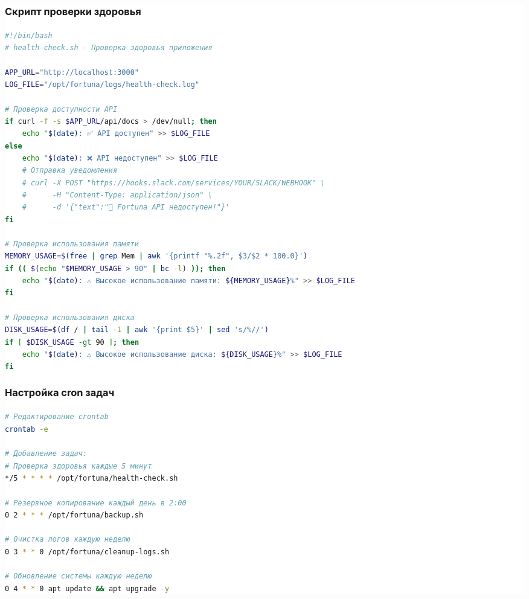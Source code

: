 ### Скрипт проверки здоровья

```bash
#!/bin/bash
# health-check.sh - Проверка здоровья приложения

APP_URL="http://localhost:3000"
LOG_FILE="/opt/fortuna/logs/health-check.log"

# Проверка доступности API
if curl -f -s $APP_URL/api/docs > /dev/null; then
    echo "$(date): ✅ API доступен" >> $LOG_FILE
else
    echo "$(date): ❌ API недоступен" >> $LOG_FILE
    # Отправка уведомления
    # curl -X POST "https://hooks.slack.com/services/YOUR/SLACK/WEBHOOK" \
    #      -H "Content-Type: application/json" \
    #      -d '{"text":"🚨 Fortuna API недоступен!"}'
fi

# Проверка использования памяти
MEMORY_USAGE=$(free | grep Mem | awk '{printf "%.2f", $3/$2 * 100.0}')
if (( $(echo "$MEMORY_USAGE > 90" | bc -l) )); then
    echo "$(date): ⚠️ Высокое использование памяти: ${MEMORY_USAGE}%" >> $LOG_FILE
fi

# Проверка использования диска
DISK_USAGE=$(df / | tail -1 | awk '{print $5}' | sed 's/%//')
if [ $DISK_USAGE -gt 90 ]; then
    echo "$(date): ⚠️ Высокое использование диска: ${DISK_USAGE}%" >> $LOG_FILE
fi
```

### Настройка cron задач

```bash
# Редактирование crontab
crontab -e

# Добавление задач:
# Проверка здоровья каждые 5 минут
*/5 * * * * /opt/fortuna/health-check.sh

# Резервное копирование каждый день в 2:00
0 2 * * * /opt/fortuna/backup.sh

# Очистка логов каждую неделю
0 3 * * 0 /opt/fortuna/cleanup-logs.sh

# Обновление системы каждую неделю
0 4 * * 0 apt update && apt upgrade -y
```
